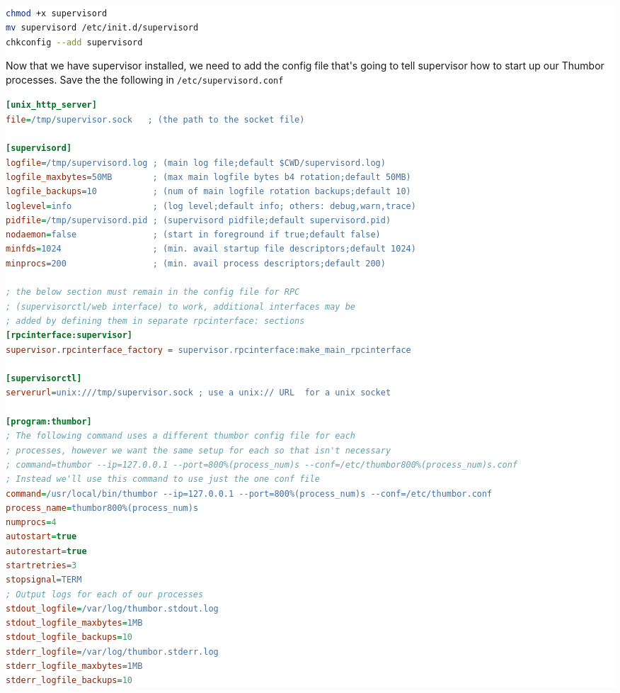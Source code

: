 ```bash
chmod +x supervisord
mv supervisord /etc/init.d/supervisord
chkconfig --add supervisord

```

Now that we have supervisor installed, we need to add the config file that's going to tell supervisor how to start up our Thumbor processes. Save the the following in `/etc/supervisord.conf`

```ini
[unix_http_server]
file=/tmp/supervisor.sock   ; (the path to the socket file)

[supervisord]
logfile=/tmp/supervisord.log ; (main log file;default $CWD/supervisord.log)  
logfile_maxbytes=50MB        ; (max main logfile bytes b4 rotation;default 50MB)  
logfile_backups=10           ; (num of main logfile rotation backups;default 10)  
loglevel=info                ; (log level;default info; others: debug,warn,trace)  
pidfile=/tmp/supervisord.pid ; (supervisord pidfile;default supervisord.pid)  
nodaemon=false               ; (start in foreground if true;default false)  
minfds=1024                  ; (min. avail startup file descriptors;default 1024)  
minprocs=200                 ; (min. avail process descriptors;default 200)

; the below section must remain in the config file for RPC
; (supervisorctl/web interface) to work, additional interfaces may be
; added by defining them in separate rpcinterface: sections
[rpcinterface:supervisor]
supervisor.rpcinterface_factory = supervisor.rpcinterface:make_main_rpcinterface

[supervisorctl]
serverurl=unix:///tmp/supervisor.sock ; use a unix:// URL  for a unix socket

[program:thumbor]
; The following command uses a different thumbor config file for each
; processes, however we want the same setup for each so that isn't necessary
; command=thumbor --ip=127.0.0.1 --port=800%(process_num)s --conf=/etc/thumbor800%(process_num)s.conf
; Instead we'll use this command to use just the one conf file
command=/usr/local/bin/thumbor --ip=127.0.0.1 --port=800%(process_num)s --conf=/etc/thumbor.conf  
process_name=thumbor800%(process_num)s  
numprocs=4  
autostart=true  
autorestart=true  
startretries=3  
stopsignal=TERM  
; Output logs for each of our processes
stdout_logfile=/var/log/thumbor.stdout.log  
stdout_logfile_maxbytes=1MB  
stdout_logfile_backups=10  
stderr_logfile=/var/log/thumbor.stderr.log  
stderr_logfile_maxbytes=1MB  
stderr_logfile_backups=10

```
